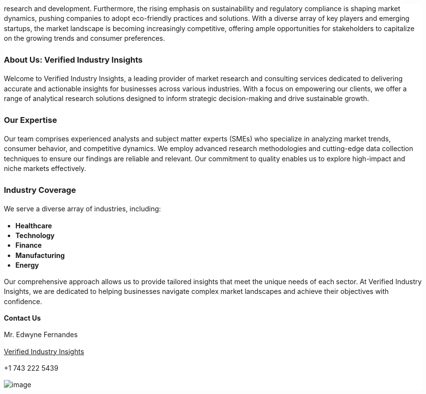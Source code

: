 research and development. Furthermore, the rising emphasis on sustainability and regulatory compliance is shaping market dynamics, pushing companies to adopt eco-friendly practices and solutions. With a diverse array of key players and emerging startups, the market landscape is becoming increasingly competitive, offering ample opportunities for stakeholders to capitalize on the growing trends and consumer preferences.</p><h3>About Us: Verified Industry Insights</h3><p>Welcome to Verified Industry Insights, a leading provider of market research and consulting services dedicated to delivering accurate and actionable insights for businesses across various industries. With a focus on empowering our clients, we offer a range of analytical research solutions designed to inform strategic decision-making and drive sustainable growth.</p><h3>Our Expertise</h3><p>Our team comprises experienced analysts and subject matter experts (SMEs) who specialize in analyzing market trends, consumer behavior, and competitive dynamics. We employ advanced research methodologies and cutting-edge data collection techniques to ensure our findings are reliable and relevant. Our commitment to quality enables us to explore high-impact and niche markets effectively.</p><h3>Industry Coverage</h3><p>We serve a diverse array of industries, including:</p><ul><li><strong>Healthcare</strong></li><li><strong>Technology</strong></li><li><strong>Finance</strong></li><li><strong>Manufacturing</strong></li><li><strong>Energy</strong></li></ul><p>Our comprehensive approach allows us to provide tailored insights that meet the unique needs of each sector. At Verified Industry Insights, we are dedicated to helping businesses navigate complex market landscapes and achieve their objectives with confidence.</p><p><strong>Contact Us</strong></p><p>Mr. Edwyne Fernandes</p><p><a href="https://www.verifiedindustryinsights.com/">Verified Industry Insights</a></p><p>+1 743 222 5439</p>
![image](https://github.com/user-attachments/assets/bbb5960e-c889-4fb1-b20f-02578ceb2aa6)
